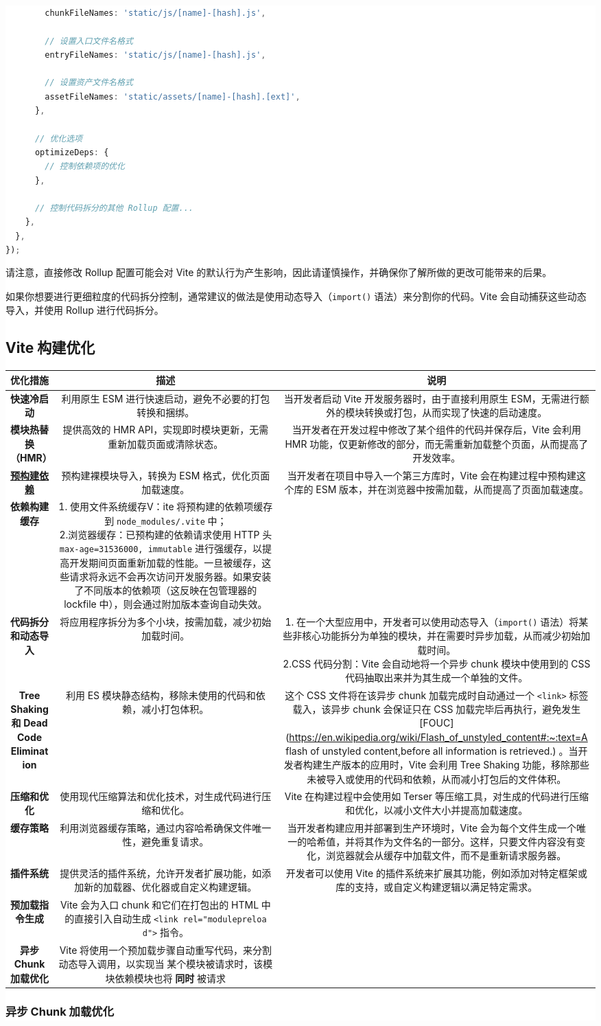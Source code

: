 ```javascript
        chunkFileNames: 'static/js/[name]-[hash].js',  
          
        // 设置入口文件名格式  
        entryFileNames: 'static/js/[name]-[hash].js',  
          
        // 设置资产文件名格式  
        assetFileNames: 'static/assets/[name]-[hash].[ext]',  
      },  
        
      // 优化选项  
      optimizeDeps: {  
        // 控制依赖项的优化  
      },  
        
      // 控制代码拆分的其他 Rollup 配置...  
    },  
  },  
});
```

请注意，直接修改 Rollup 配置可能会对 Vite 的默认行为产生影响，因此请谨慎操作，并确保你了解所做的更改可能带来的后果。

如果你想要进行更细粒度的代码拆分控制，通常建议的做法是使用动态导入（`import()` 语法）来分割你的代码。Vite 会自动捕获这些动态导入，并使用 Rollup 进行代码拆分。





## **Vite 构建优化**

|                           优化措施                           |                             描述                             |                             说明                             |
| :----------------------------------------------------------: | :----------------------------------------------------------: | :----------------------------------------------------------: |
|                        **快速冷启动**                        |   利用原生 ESM 进行快速启动，避免不必要的打包转换和捆绑。    | 当开发者启动 Vite 开发服务器时，由于直接利用原生 ESM，无需进行额外的模块转换或打包，从而实现了快速的启动速度。 |
|                    **模块热替换（HMR）**                     | 提供高效的 HMR API，实现即时模块更新，无需重新加载页面或清除状态。 | 当开发者在开发过程中修改了某个组件的代码并保存后，Vite 会利用 HMR 功能，仅更新修改的部分，而无需重新加载整个页面，从而提高了开发效率。 |
| [**预构建依赖**](https://cn.vitejs.dev/guide/dep-pre-bundling.html#dependency-pre-bundling) |    预构建裸模块导入，转换为 ESM 格式，优化页面加载速度。     | 当开发者在项目中导入一个第三方库时，Vite 会在构建过程中预构建这个库的 ESM 版本，并在浏览器中按需加载，从而提高了页面加载速度。 |
|                       **依赖构建缓存**                       | 1. 使用文件系统缓存V：ite 将预构建的依赖项缓存到 `node_modules/.vite` 中；<br />2.浏览器缓存：已预构建的依赖请求使用 HTTP 头 `max-age=31536000, immutable` 进行强缓存，以提高开发期间页面重新加载的性能。一旦被缓存，这些请求将永远不会再次访问开发服务器。如果安装了不同版本的依赖项（这反映在包管理器的 lockfile 中），则会通过附加版本查询自动失效。 |                                                              |
|                    **代码拆分和动态导入**                    |    将应用程序拆分为多个小块，按需加载，减少初始加载时间。    | 1. 在一个大型应用中，开发者可以使用动态导入（`import()` 语法）将某些非核心功能拆分为单独的模块，并在需要时异步加载，从而减少初始加载时间。<br />2.CSS 代码分割：Vite 会自动地将一个异步 chunk 模块中使用到的 CSS 代码抽取出来并为其生成一个单独的文件。 |
|          **Tree Shaking 和 Dead Code Elimination**           | 利用 ES 模块静态结构，移除未使用的代码和依赖，减小打包体积。 | 这个 CSS 文件将在该异步 chunk 加载完成时自动通过一个 `<link>` 标签载入，该异步 chunk 会保证只在 CSS 加载完毕后再执行，避免发生 [FOUC](https://en.wikipedia.org/wiki/Flash_of_unstyled_content#:~:text=A flash of unstyled content,before all information is retrieved.) 。当开发者构建生产版本的应用时，Vite 会利用 Tree Shaking 功能，移除那些未被导入或使用的代码和依赖，从而减小打包后的文件体积。 |
|                        **压缩和优化**                        |    使用现代压缩算法和优化技术，对生成代码进行压缩和优化。    | Vite 在构建过程中会使用如 Terser 等压缩工具，对生成的代码进行压缩和优化，以减小文件大小并提高加载速度。 |
|                         **缓存策略**                         | 利用浏览器缓存策略，通过内容哈希确保文件唯一性，避免重复请求。 | 当开发者构建应用并部署到生产环境时，Vite 会为每个文件生成一个唯一的哈希值，并将其作为文件名的一部分。这样，只要文件内容没有变化，浏览器就会从缓存中加载文件，而不是重新请求服务器。 |
|                         **插件系统**                         | 提供灵活的插件系统，允许开发者扩展功能，如添加新的加载器、优化器或自定义构建逻辑。 | 开发者可以使用 Vite 的插件系统来扩展其功能，例如添加对特定框架或库的支持，或自定义构建逻辑以满足特定需求。 |
|                      **预加载指令生成**                      | Vite 会为入口 chunk 和它们在打包出的 HTML 中的直接引入自动生成 `<link rel="modulepreload">` 指令。 |                                                              |
|                   **异步 Chunk 加载优化**                    | Vite 将使用一个预加载步骤自动重写代码，来分割动态导入调用，以实现当 某个模块被请求时，该模块依赖模块也将 **同时** 被请求 |                                                              |

### **异步 Chunk 加载优化**
